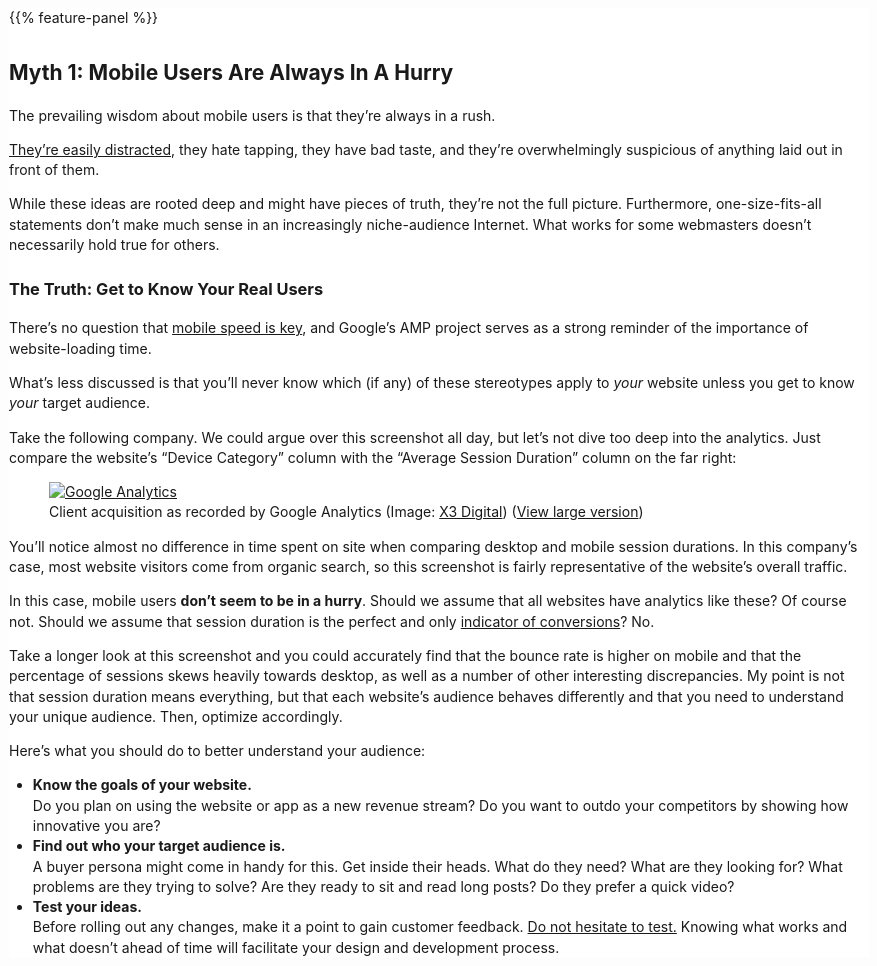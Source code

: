 {{% feature-panel %}}

## Myth 1: Mobile Users Are Always In A Hurry

The prevailing wisdom about mobile users is that they’re always in a rush.

[They’re easily distracted](https://uxmyths.com/post/99302792550/myth-33-mobile-users-are-distracted), they hate tapping, they have bad taste, and they’re overwhelmingly suspicious of anything laid out in front of them.

While these ideas are rooted deep and might have pieces of truth, they’re not the full picture. Furthermore, one-size-fits-all statements don’t make much sense in an increasingly niche-audience Internet. What works for some webmasters doesn’t necessarily hold true for others.

### The Truth: Get to Know Your Real Users

There’s no question that [mobile speed is key](https://www.thinkwithgoogle.com/marketing-resources/experience-design/speed-is-key-optimize-your-mobile-experience/), and Google’s AMP project serves as a strong reminder of the importance of website-loading time.

What’s less discussed is that you’ll never know which (if any) of these stereotypes apply to _your_ website unless you get to know _your_ target audience.

Take the following company. We could argue over this screenshot all day, but let’s not dive too deep into the analytics. Just compare the website’s “Device Category” column with the “Average Session Duration” column on the far right:

<figure><a href="https://archive.smashing.media/assets/344dbf88-fdf9-42bb-adb4-46f01eedd629/0dcbb1f9-4323-4f49-be6a-e3e3b6ca9c6c/google-analytics-large-opt.png"><img loading="lazy" decoding="async" src="https://archive.smashing.media/assets/344dbf88-fdf9-42bb-adb4-46f01eedd629/ec0ef917-6e88-4cca-a593-a70b0fcc6cff/google-analytics-800w-opt.png" alt="Google Analytics" width="800" height="240" /></a><figcaption>Client acquisition as recorded by Google Analytics (Image: <a href="https://x3digital.com">X3 Digital</a>) (<a href="https://archive.smashing.media/assets/344dbf88-fdf9-42bb-adb4-46f01eedd629/0dcbb1f9-4323-4f49-be6a-e3e3b6ca9c6c/google-analytics-large-opt.png">View large version</a>)</figcaption></figure>

You’ll notice almost no difference in time spent on site when comparing desktop and mobile session durations. In this company’s case, most website visitors come from organic search, so this screenshot is fairly representative of the website’s overall traffic.

In this case, mobile users **don’t seem to be in a hurry**. Should we assume that all websites have analytics like these? Of course not. Should we assume that session duration is the perfect and only [indicator of conversions](https://www.rockettheme.com/blog/design/247-7-design-tweaks-to-seriously-boost-conversions)? No.

Take a longer look at this screenshot and you could accurately find that the bounce rate is higher on mobile and that the percentage of sessions skews heavily towards desktop, as well as a number of other interesting discrepancies. My point is not that session duration means everything, but that each website’s audience behaves differently and that you need to understand your unique audience. Then, optimize accordingly.

Here’s what you should do to better understand your audience:

- **Know the goals of your website.**  
Do you plan on using the website or app as a new revenue stream? Do you want to outdo your competitors by showing how innovative you are?
- **Find out who your target audience is.**  
A buyer persona might come in handy for this. Get inside their heads. What do they need? What are they looking for? What problems are they trying to solve? Are they ready to sit and read long posts? Do they prefer a quick video?
- **Test your ideas.**  
Before rolling out any changes, make it a point to gain customer feedback. [Do not hesitate to test.](https://www.jeffbullas.com/2017/01/25/8-proven-ways-skyrocket-websites-conversion-rate/) Knowing what works and what doesn’t ahead of time will facilitate your design and development process.
